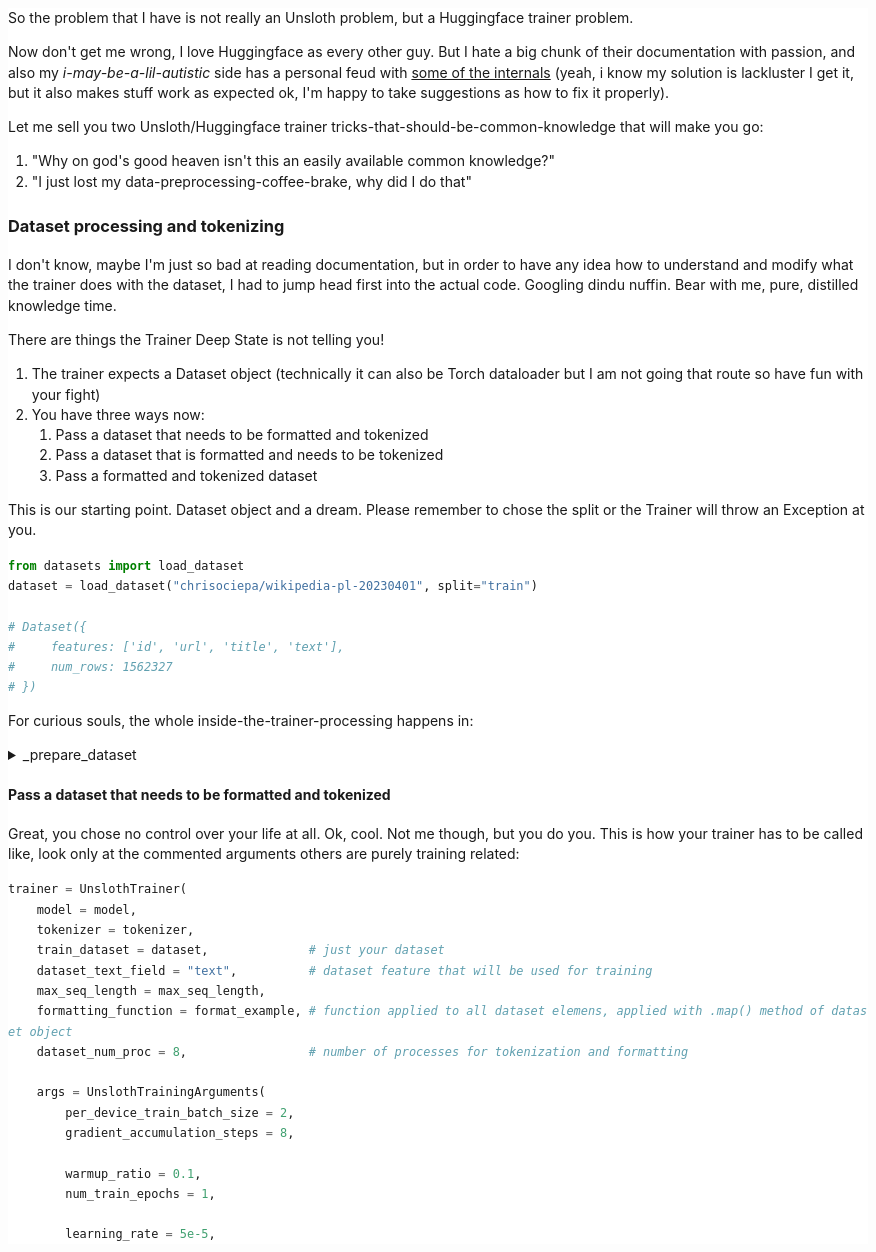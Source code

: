 So the problem that I have is not really an Unsloth problem, but a Huggingface trainer problem. 

Now don't get me wrong, I love Huggingface as every other guy. But I hate a big chunk of their documentation with passion, and also my *i-may-be-a-lil-autistic* side has a personal feud with [some of the internals](https://github.com/huggingface/transformers/pull/31798) (yeah, i know my solution is lackluster I get it, but it also makes stuff work as expected ok, I'm happy to take suggestions as how to fix it properly).

Let me sell you two Unsloth/Huggingface trainer tricks-that-should-be-common-knowledge that will make you go:
1. "Why on god's good heaven isn't this an easily available common knowledge?"
2. "I just lost my data-preprocessing-coffee-brake, why did I do that"

### Dataset processing and tokenizing
I don't know, maybe I'm just so bad at reading documentation, but in order to have any idea how to understand and modify what the trainer does with the dataset, I had to jump head first into the actual code. Googling dindu nuffin. Bear with me, pure, distilled knowledge time.

There are things the Trainer Deep State is not telling you!

1. The trainer expects a Dataset object (technically it can also be Torch dataloader but I am not going that route so have fun with your fight)
2. You have three ways now:
   1. Pass a dataset that needs to be formatted and tokenized
   2. Pass a dataset that is formatted and needs to be tokenized
   3. Pass a formatted and tokenized dataset

This is our starting point. Dataset object and a dream. Please remember to chose the split or the Trainer will throw an Exception at you.
```python
from datasets import load_dataset
dataset = load_dataset("chrisociepa/wikipedia-pl-20230401", split="train")

# Dataset({
#     features: ['id', 'url', 'title', 'text'],
#     num_rows: 1562327
# })
```

For curious souls, the whole inside-the-trainer-processing happens in: 
<details><summary>_prepare_dataset</summary></details>

#### Pass a dataset that needs to be formatted and tokenized
Great, you chose no control over your life at all. Ok, cool. Not me though, but you do you. This is how your trainer has to be called like, look only at the commented arguments others are purely training related:

```python
trainer = UnslothTrainer(
    model = model,
    tokenizer = tokenizer,
    train_dataset = dataset,              # just your dataset
    dataset_text_field = "text",          # dataset feature that will be used for training
    max_seq_length = max_seq_length,    
    formatting_function = format_example, # function applied to all dataset elemens, applied with .map() method of dataset object
    dataset_num_proc = 8,                 # number of processes for tokenization and formatting

    args = UnslothTrainingArguments(
        per_device_train_batch_size = 2,
        gradient_accumulation_steps = 8,

        warmup_ratio = 0.1,
        num_train_epochs = 1,

        learning_rate = 5e-5,
```
